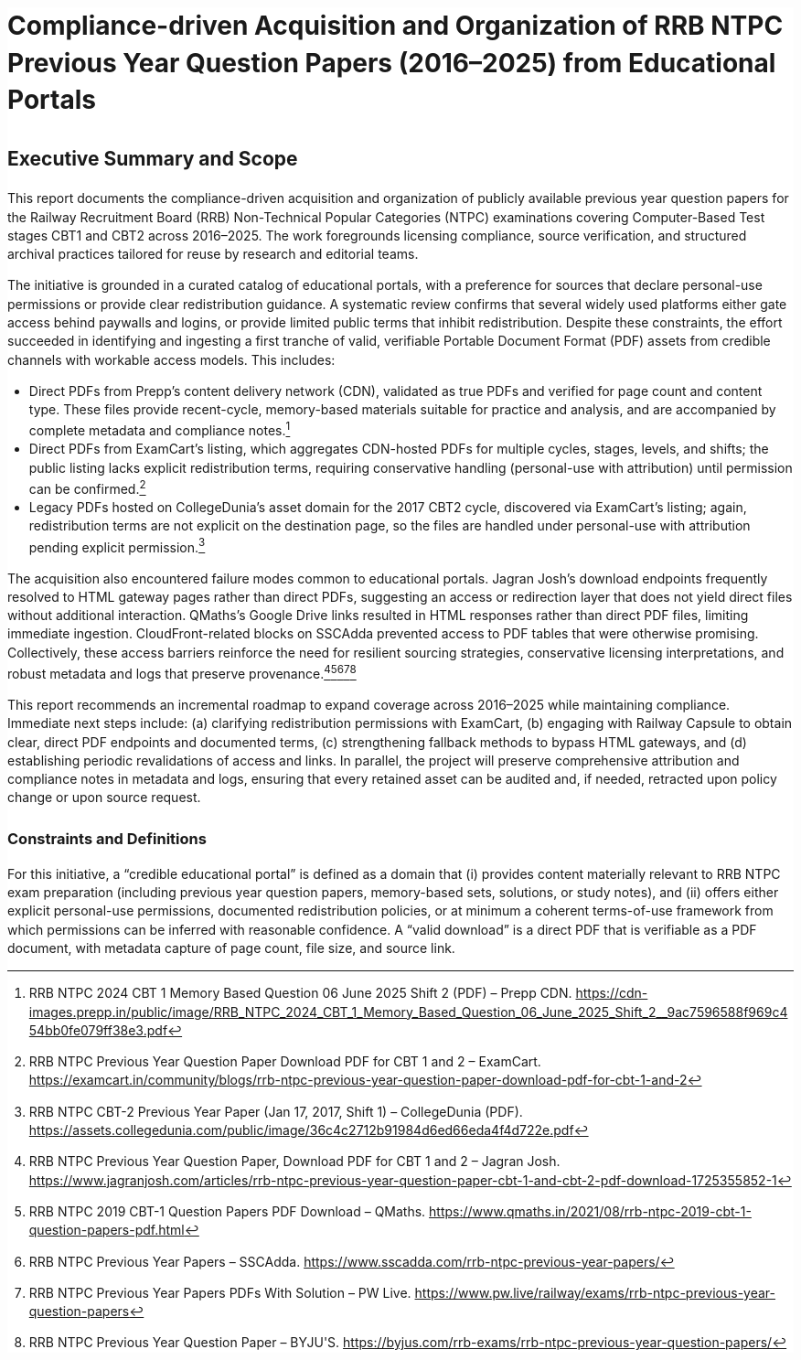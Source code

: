 # Compliance-driven Acquisition and Organization of RRB NTPC Previous Year Question Papers (2016–2025) from Educational Portals

## Executive Summary and Scope

This report documents the compliance-driven acquisition and organization of publicly available previous year question papers for the Railway Recruitment Board (RRB) Non-Technical Popular Categories (NTPC) examinations covering Computer-Based Test stages CBT1 and CBT2 across 2016–2025. The work foregrounds licensing compliance, source verification, and structured archival practices tailored for reuse by research and editorial teams.

The initiative is grounded in a curated catalog of educational portals, with a preference for sources that declare personal-use permissions or provide clear redistribution guidance. A systematic review confirms that several widely used platforms either gate access behind paywalls and logins, or provide limited public terms that inhibit redistribution. Despite these constraints, the effort succeeded in identifying and ingesting a first tranche of valid, verifiable Portable Document Format (PDF) assets from credible channels with workable access models. This includes:

- Direct PDFs from Prepp’s content delivery network (CDN), validated as true PDFs and verified for page count and content type. These files provide recent-cycle, memory-based materials suitable for practice and analysis, and are accompanied by complete metadata and compliance notes.[^5]
- Direct PDFs from ExamCart’s listing, which aggregates CDN-hosted PDFs for multiple cycles, stages, levels, and shifts; the public listing lacks explicit redistribution terms, requiring conservative handling (personal-use with attribution) until permission can be confirmed.[^6]
- Legacy PDFs hosted on CollegeDunia’s asset domain for the 2017 CBT2 cycle, discovered via ExamCart’s listing; again, redistribution terms are not explicit on the destination page, so the files are handled under personal-use with attribution pending explicit permission.[^12]

The acquisition also encountered failure modes common to educational portals. Jagran Josh’s download endpoints frequently resolved to HTML gateway pages rather than direct PDFs, suggesting an access or redirection layer that does not yield direct files without additional interaction. QMaths’s Google Drive links resulted in HTML responses rather than direct PDF files, limiting immediate ingestion. CloudFront-related blocks on SSCAdda prevented access to PDF tables that were otherwise promising. Collectively, these access barriers reinforce the need for resilient sourcing strategies, conservative licensing interpretations, and robust metadata and logs that preserve provenance.[^1][^4][^7][^8][^9]

This report recommends an incremental roadmap to expand coverage across 2016–2025 while maintaining compliance. Immediate next steps include: (a) clarifying redistribution permissions with ExamCart, (b) engaging with Railway Capsule to obtain clear, direct PDF endpoints and documented terms, (c) strengthening fallback methods to bypass HTML gateways, and (d) establishing periodic revalidations of access and links. In parallel, the project will preserve comprehensive attribution and compliance notes in metadata and logs, ensuring that every retained asset can be audited and, if needed, retracted upon policy change or upon source request.

### Constraints and Definitions

For this initiative, a “credible educational portal” is defined as a domain that (i) provides content materially relevant to RRB NTPC exam preparation (including previous year question papers, memory-based sets, solutions, or study notes), and (ii) offers either explicit personal-use permissions, documented redistribution policies, or at minimum a coherent terms-of-use framework from which permissions can be inferred with reasonable confidence. A “valid download” is a direct PDF that is verifiable as a PDF document, with metadata capture of page count, file size, and source link.


[^1]: RRB NTPC Previous Year Question Paper, Download PDF for CBT 1 and 2 – Jagran Josh. https://www.jagranjosh.com/articles/rrb-ntpc-previous-year-question-paper-cbt-1-and-cbt-2-pdf-download-1725355852-1
[^2]: RRB NTPC Previous Year Question Paper For CBT 1 and 2 – Testbook. https://testbook.com/rrb-ntpc/previous-year-papers
[^3]: RRB NTPC Study Material – Railway Capsule. https://railwaycapsule.com/rrb-ntpc-study-material/
[^4]: RRB NTPC 2019 CBT-1 Question Papers PDF Download – QMaths. https://www.qmaths.in/2021/08/rrb-ntpc-2019-cbt-1-question-papers-pdf.html
[^5]: RRB NTPC 2024 CBT 1 Memory Based Question 06 June 2025 Shift 2 (PDF) – Prepp CDN. https://cdn-images.prepp.in/public/image/RRB_NTPC_2024_CBT_1_Memory_Based_Question_06_June_2025_Shift_2__9ac7596588f969c454bb0fe079ff38e3.pdf
[^6]: RRB NTPC Previous Year Question Paper Download PDF for CBT 1 and 2 – ExamCart. https://examcart.in/community/blogs/rrb-ntpc-previous-year-question-paper-download-pdf-for-cbt-1-and-2
[^7]: RRB NTPC Previous Year Papers – SSCAdda. https://www.sscadda.com/rrb-ntpc-previous-year-papers/
[^8]: RRB NTPC Previous Year Papers PDFs With Solution – PW Live. https://www.pw.live/railway/exams/rrb-ntpc-previous-year-question-papers
[^9]: RRB NTPC Previous Year Question Paper – BYJU'S. https://byjus.com/rrb-exams/rrb-ntpc-previous-year-question-papers/
[^10]: RRB NTPC Previous Papers in Telugu. https://www.telugumaterials.com/p/rrb-ntpc-previous-papers-in-telugu.html
[^11]: RRB NTPC Previous Year Question Paper PDF Download – Guidely. https://guidely.in/previous-year-papers/rrb-ntpc
[^12]: RRB NTPC CBT-2 Previous Year Paper (Jan 17, 2017, Shift 1) – CollegeDunia (PDF). https://assets.collegedunia.com/public/image/36c4c2712b91984d6ed66eda4f4d722e.pdf
[^13]: RRB NTPC Question Papers 2025 (OUT) – Shiksha. https://www.shiksha.com/exams/rrb-ntpc-exam-question-papers
[^14]: RRB NTPC Previous Year Papers With Answer – Mockers. https://www.mockers.in/exam/rrb-ntpc-pyqs
[^15]: Indian Railways – Official Website. https://indianrailways.gov.in/
[^16]: RRB NTPC Previous Year Question Paper – Adda247. https://www.adda247.com/jobs/rrb-ntpc-previous-year-question-paper/
[^17]: RRB Ranchi – Official Portal. https://rrb Ranchi .in